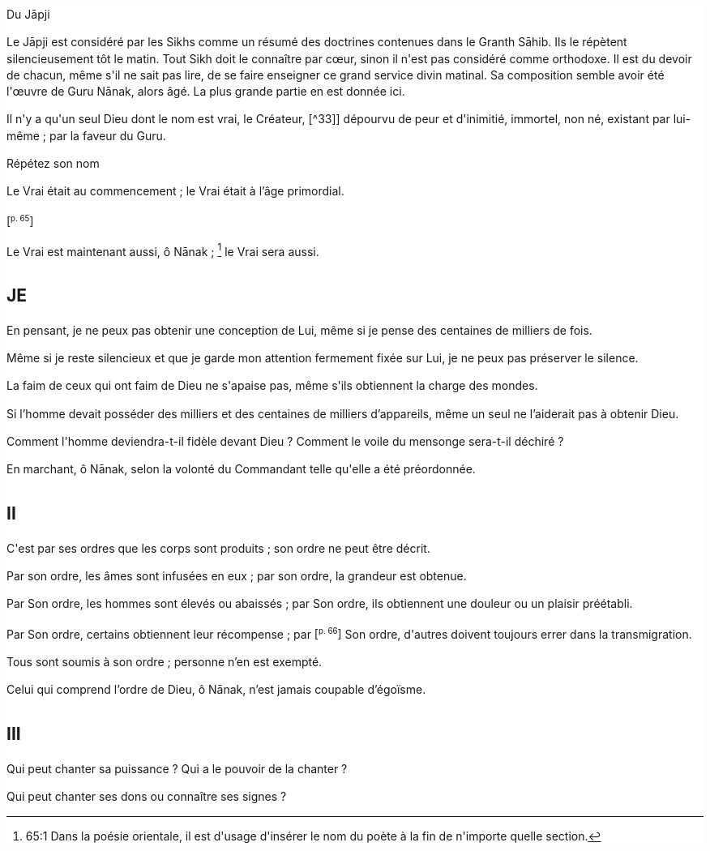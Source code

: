 Du Jāpji

Le Jāpji est considéré par les Sikhs comme un résumé des doctrines contenues dans le Granth Sāhib. Ils le répètent silencieusement tôt le matin. Tout Sikh doit le connaître par cœur, sinon il n'est pas considéré comme orthodoxe. Il est du devoir de chacun, même s'il ne sait pas lire, de se faire enseigner ce grand service divin matinal. Sa composition semble avoir été l'œuvre de Guru Nānak, alors âgé. La plus grande partie en est donnée ici.

Il n'y a qu'un seul Dieu dont le nom est vrai, le Créateur, \[^33]\] dépourvu de peur et d'inimitié, immortel, non né, existant par lui-même ; par la faveur du Guru.

Répétez son nom

Le Vrai était au commencement ; le Vrai était à l’âge primordial.

<span id="p65">[<sup><small>p. 65</small></sup>]</span>

Le Vrai est maintenant aussi, ô Nānak ; [^34] le Vrai sera aussi.

## JE

En pensant, je ne peux pas obtenir une conception de Lui, même si je pense des centaines de milliers de fois.

Même si je reste silencieux et que je garde mon attention fermement fixée sur Lui, je ne peux pas préserver le silence.

La faim de ceux qui ont faim de Dieu ne s'apaise pas, même s'ils obtiennent la charge des mondes.

Si l’homme devait posséder des milliers et des centaines de milliers d’appareils, même un seul ne l’aiderait pas à obtenir Dieu.

Comment l'homme deviendra-t-il fidèle devant Dieu ? Comment le voile du mensonge sera-t-il déchiré ?

En marchant, ô Nānak, selon la volonté du Commandant telle qu'elle a été préordonnée.

## II

C'est par ses ordres que les corps sont produits ; son ordre ne peut être décrit.

Par son ordre, les âmes sont infusées en eux ; par son ordre, la grandeur est obtenue.

Par Son ordre, les hommes sont élevés ou abaissés ; par Son ordre, ils obtiennent une douleur ou un plaisir préétabli.

Par Son ordre, certains obtiennent leur récompense ; par <span id="p66">[<sup><small>p. 66</small></sup>]</span> Son ordre, d'autres doivent toujours errer dans la transmigration.

Tous sont soumis à son ordre ; personne n’en est exempté.

Celui qui comprend l’ordre de Dieu, ô Nānak, n’est jamais coupable d’égoïsme.

## III

Qui peut chanter sa puissance ? Qui a le pouvoir de la chanter ?

Qui peut chanter ses dons ou connaître ses signes ?


[^32]: 64:1 Tout au long des citations, l'orthographe inhabituelle adoptée par M. Macauliffe, par exemple Makka pour La Mecque, Quran pour le Coran, Veds pour les Védas, Indar pour l'Inde, Krishan pour Krishna, etc., est suivie.
[^33]: 64:2 Ces mots, bien qu'omis par M. Macauliffe, sont insérés par déférence à l'opinion sikh.
[^34]: 65:1 Dans la poésie orientale, il est d'usage d'insérer le nom du poète à la fin de n'importe quelle section.
[^35]: 67:1 Brahma, Vishnu et Shiv forment la triade hindoue et sont généralement considérés comme les dieux de la création, de la préservation et de la destruction.
[^36]: 67:2 Épouse de Shiv.
[^37]: 67:3 La déesse hindoue de la richesse, épouse de Vishnu.
[^38]: 67:4 La déesse hindoue de l'éloquence et de l'apprentissage.
[^39]: 68:1 Les âges Sat, Tretā, Dwāpar et Kal, correspondant aux âges d'or, d'argent, d'airain et de fer de la Grèce et de Rome.
[^40]: 68:2 Les anciens géographes indiens divisaient le monde en neuf régions, ou continents.
[^41]: 69:1 Indar, une ancienne divinité hindoue, roi des dieux. Dans les Védas, seigneur du ciel.
[^42]: 69:2 Jog, signifiait à l'origine l'union de l'âme de Dieu. Il s'applique à certaines pratiques adoptées par les ascètes (Jogis) à cette fin.
[^43]: 69:3 Livres sacrés des hindous.
[^44]: 70:1 Saints musulmans.
[^45]: 71:1 La mort.
[^46]: 73:1 Māya, illusion.
[^47]: 73:2 Pandit signifie littéralement un homme érudit. Ici, Brahmanes savants en sanskrit.
[^48]: 73:3 Livres sacrés des Hindous, au nombre de quatorze.
[^49]: 73:4 Saints musulmans.
[^50]: 75:1 Les mesures musicales indiennes (ou rāgs) étaient attribuées aux épouses et aux filles, c'est-à-dire des variations de ces airs.
[^51]: 75:2 Dieu de la mort.
[^52]: 75:3 Un nom de Shiv.
[^53]: 75:4 Une déesse hindoue.
[^54]: 75:5 Un ancien ordre de Jogis.
[^55]: 75:6 Sages anciens.
[^56]: 77:1 La Trinité hindoue.
[^57]: 78:1 Le mot _Wār_ signifiait à l'origine un chant funèbre pour les braves tués au combat ; ensuite il désignait tout chant de louange ; et dans cette collection, il désigne les louanges de Dieu en général.
[^58]: 82:1 Le Rahirās est un recueil d'hymnes de plusieurs gourous.
[^59]: 86:1 Le mot est dérivé de _sowan wela_—en punjābi, « le temps du sommeil ».
[^60]: 88:1 Le coucou pie indien, un oiseau célèbre dans la littérature indienne.
[^61]: 88:2 Le corps.
[^62]: 94:1 Guru Arjan était le compilateur du Granth Sāhib. Il a lui-même écrit un grand nombre d'hymnes et plus de la moitié du volume sacré est constituée de ses propres compositions.
[^63]: 101:1 Le Jāpji de Guru Gobind Singh fut composé afin de fournir aux Sikhs un équivalent du Vishnu Sahasar Nām hindou, les mille noms de Vishnu. Ils le tiennent au même rang que le Jāpji de Guru Nānak.
[^64]: 103:1 Hingula est un autre des noms de Pārbati ou Durga, épouse de Shiv.
[^65]: 104:1 Natifs du pays de Magadha, aujourd'hui le sud du Bihar.
[^66]: 104:2 Le pays Telegu, sur la côte est de l'Inde, entre Orissa et Madras.
[^67]: 108:1 Déesse de l'éloquence et de l'apprentissage.
[^68]: 108:2 Le dieu de l'apprentissage à tête d'éléphant.
[^69]: 108:3 Noms hindous des démons.
